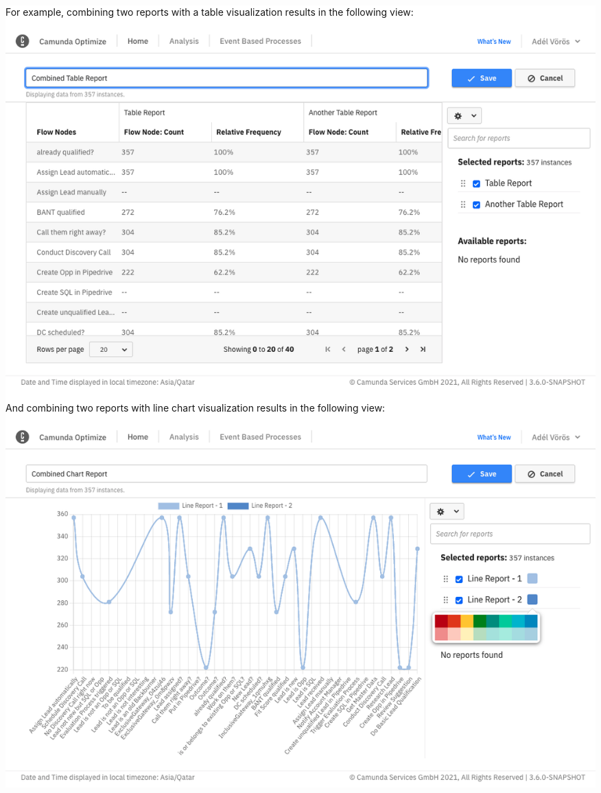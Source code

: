 For example, combining two reports with a table visualization results in the following view:

![Combining two reports with a table visualization](./img/table-report.png)

And combining two reports with line chart visualization results in the following view:

![Combining two reports with line chart visualization](./img/area-chart-report.png)
